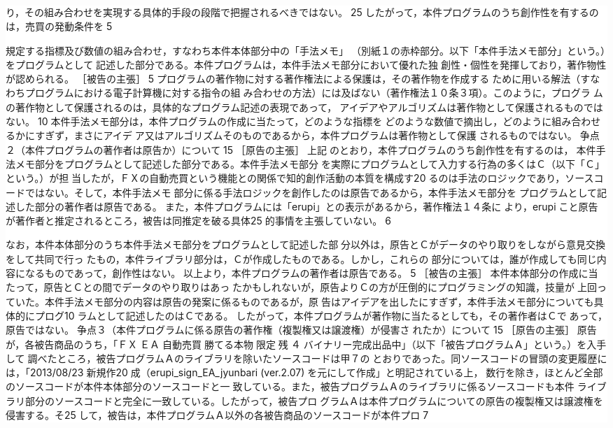 り，その組み合わせを実現する具体的手段の段階で把握されるべきではない。 25 
したがって，本件プログラムのうち創作性を有するのは，売買の発動条件を
5 
 
規定する指標及び数値の組み合わせ，すなわち本件本体部分中の「手法メモ」
（別紙１の赤枠部分。以下「本件手法メモ部分」という。）をプログラムとして
記述した部分である。本件プログラムは，本件手法メモ部分において優れた独
創性・個性を発揮しており，著作物性が認められる。 
［被告の主張］ 5 
プログラムの著作物に対する著作権法による保護は，その著作物を作成する
ために用いる解法（すなわちプログラムにおける電子計算機に対する指令の組
み合わせの方法）には及ばない（著作権法１０条３項）。このように，プログラ
ムの著作物として保護されるのは，具体的なプログラム記述の表現であって，
アイデアやアルゴリズムは著作物として保護されるものではない。 10 
本件手法メモ部分は，本件プログラムの作成に当たって，どのような指標を
どのような数値で摘出し，どのように組み合わせるかにすぎず，まさにアイデ
ア又はアルゴリズムそのものであるから，本件プログラムは著作物として保護
されるものではない。 
 争点２（本件プログラムの著作者は原告か）について 15 
［原告の主張］ 
上記 のとおり，本件プログラムのうち創作性を有するのは，
本件手法メモ部分をプログラムとして記述した部分である。本件手法メモ部分
を実際にプログラムとして入力する行為の多くはＣ（以下「Ｃ」という。）が担
当したが，ＦＸの自動売買という機能との関係で知的創作活動の本質を構成す20 
るのは手法のロジックであり，ソースコードではない。そして，本件手法メモ
部分に係る手法ロジックを創作したのは原告であるから，本件手法メモ部分を
プログラムとして記述した部分の著作者は原告である。 
また，本件プログラムには「erupi」との表示があるから，著作権法１４条に
より，erupi こと原告が著作者と推定されるところ，被告は同推定を破る具体25 
的事情を主張していない。 
6 
 
なお，本件本体部分のうち本件手法メモ部分をプログラムとして記述した部
分以外は，原告とＣがデータのやり取りをしながら意見交換をして共同で行っ
たもの，本件ライブラリ部分は，Ｃが作成したものである。しかし，これらの
部分については，誰が作成しても同じ内容になるものであって，創作性はない。 
以上より，本件プログラムの著作者は原告である。 5 
［被告の主張］ 
本件本体部分の作成に当たって，原告とＣとの間でデータのやり取りはあっ
たかもしれないが，原告よりＣの方が圧倒的にプログラミングの知識，技量が
上回っていた。本件手法メモ部分の内容は原告の発案に係るものであるが，原
告はアイデアを出したにすぎず，本件手法メモ部分についても具体的にプログ10 
ラムとして記述したのはＣである。 
したがって，本件プログラムが著作物に当たるとしても，その著作者はＣで
あって，原告ではない。 
 争点３（本件プログラムに係る原告の著作権（複製権又は譲渡権）が侵害さ
れたか）について 15 
［原告の主張］ 
原告が，各被告商品のうち，「ＦＸ ＥＡ 自動売買 勝てる本物 限定 残
４ バイナリー完成出品中」（以下「被告プログラムＡ」という。）を入手して
調べたところ，被告プログラムＡのライブラリを除いたソースコードは甲７の
とおりであった。同ソースコードの冒頭の変更履歴には，「2013/08/23 新規作20 
成（erupi_sign_EA_jyunbari (ver.2.07) を元にして作成」と明記されている上，
数行を除き，ほとんど全部のソースコードが本件本体部分のソースコードと一
致している。また，被告プログラムＡのライブラリに係るソースコードも本件
ライブラリ部分のソースコードと完全に一致している。したがって，被告プロ
グラムＡは本件プログラムについての原告の複製権又は譲渡権を侵害する。そ25 
して，被告は，本件プログラムＡ以外の各被告商品のソースコードが本件プロ
7 
 